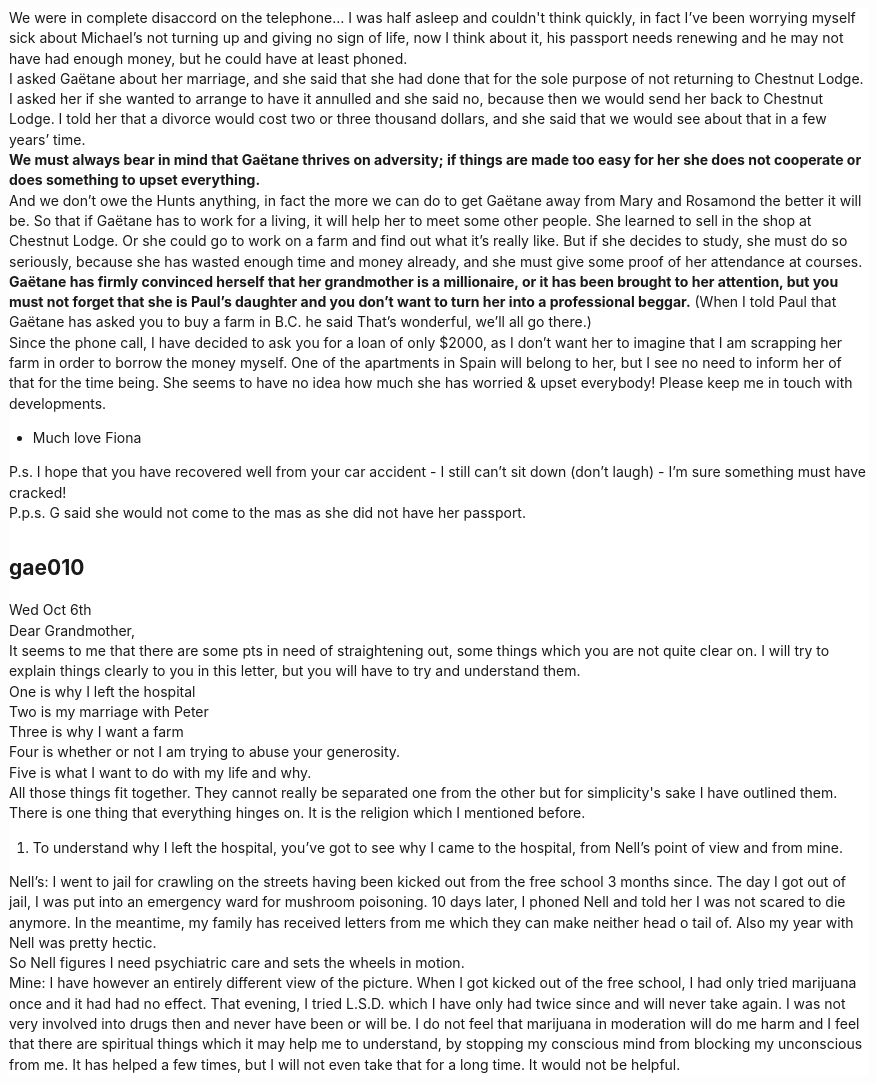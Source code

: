 We were in complete disaccord on the telephone… I was half asleep and couldn't think quickly, in fact I’ve been worrying myself sick about Michael’s not turning up and giving no sign of life, now I think about it, his passport needs renewing and he may not have had enough money, but he could have at least phoned.  
	I asked Gaëtane about her marriage, and she said that she had done that for the sole purpose of not returning to Chestnut Lodge.  I asked her if she wanted to arrange to have it annulled and she said no, because then we would send her back to Chestnut Lodge.  I told her that a divorce would cost two or three thousand dollars, and she said that we would see about that in a few years’ time.  
	**We must always bear in mind that Gaëtane thrives on adversity; if things are made too easy for her she does not cooperate or does something to upset everything.**  
	And we don’t owe the Hunts anything, in fact the more we can do to get Gaëtane away from Mary and Rosamond the better it will be.  So that if Gaëtane has to work for a living, it will help her to meet some other people.  She learned to sell in the shop at Chestnut Lodge.  Or she could go to work on a farm and find out what it’s really like.  But if she decides to study, she must do so seriously, because she has wasted enough time and money already, and she must give some proof of her attendance at courses.  
	**Gaëtane has firmly convinced herself that her grandmother is a millionaire, or it has been brought to her attention, but you must not forget that she is Paul’s daughter and you don’t want to turn her into a professional beggar.**  (When I told Paul that Gaëtane has asked you to buy a farm in B.C. he said That’s wonderful, we’ll all go there.)  
	Since the phone call, I have decided to ask you for a loan of only $2000, as I don’t want her to imagine that I am scrapping her farm in order to borrow the money myself.  One of the apartments in Spain will belong to her, but I see no need to inform her of that for the time being.  She seems to have no idea how much she has worried & upset everybody\!  Please keep me in touch with developments.

- Much love Fiona

P.s. I hope that you have recovered well from your car accident \- I still can’t sit down (don’t laugh) \- I’m sure something must have cracked\!  
P.p.s. G said she would not come to the mas as she did not have her passport.


## gae010

Wed Oct 6th  
Dear Grandmother,  
	It seems to me that there are some pts in need of straightening out, some things which you are not quite clear on.  I will try to explain things clearly to you in this letter, but you will have to try and understand them.  
	One is why I left the hospital  
	Two is my marriage with Peter  
	Three is why I want a farm  
	Four is whether or not I am trying to abuse your generosity.  
	Five is what I want to do with my life and why.  
	All those things fit together.  They cannot really be separated one from the other but for simplicity's sake I have outlined them.  There is one thing that everything hinges on.  It is the religion which I mentioned before.

1. To understand why I left the hospital, you’ve got to see why I came to the hospital, from Nell’s point of view and from mine.

Nell’s: I went to jail for crawling on the streets having been kicked out from the free school 3 months since.  The day I got out of jail, I was put into an emergency ward for mushroom poisoning.  10 days later, I phoned Nell and told her I was not scared to die anymore.  In the meantime, my family has received letters from me which they can make neither head o tail of.  Also my year with Nell was pretty hectic.  
	So Nell figures I need psychiatric care and sets the wheels in motion.  
Mine: I have however an entirely different view of the picture.  When I got kicked out of the free school, I had only tried marijuana once and it had had no effect.  That evening, I tried L.S.D. which I have only had twice since and will never take again.  I was not very involved into drugs then and never have been or will be.  I do not feel that marijuana in moderation will do me harm and I feel that there are spiritual things which it may help me to understand, by stopping my conscious mind from blocking my unconscious from me.  It has helped a few times, but I will not even take that for a long time.  It would not be helpful.  